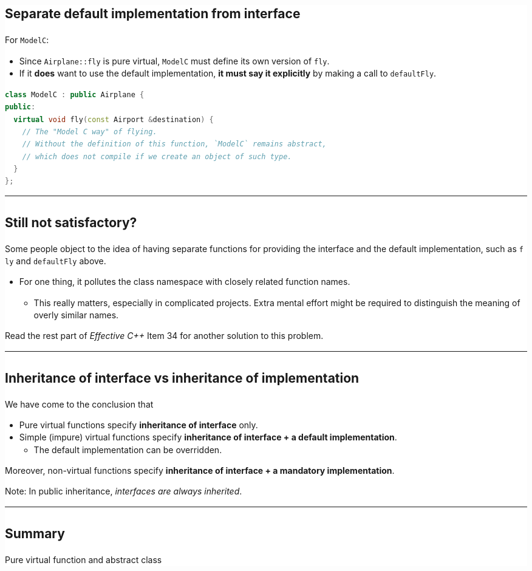 
## Separate default implementation from interface

For `ModelC`:

- Since `Airplane::fly` is pure virtual, `ModelC` must define its own version of `fly`.
- If it **does** want to use the default implementation, **it must say it explicitly** by making a call to `defaultFly`.

```cpp
class ModelC : public Airplane {
public:
  virtual void fly(const Airport &destination) {
    // The "Model C way" of flying.
    // Without the definition of this function, `ModelC` remains abstract,
    // which does not compile if we create an object of such type.
  }
};
```

---

## Still not satisfactory?

Some people object to the idea of having separate functions for providing the interface and the default implementation, such as `fly` and `defaultFly` above.

- For one thing, it pollutes the class namespace with closely related function names.

  - This really matters, especially in complicated projects. Extra mental effort might be required to distinguish the meaning of overly similar names.

Read the rest part of *Effective C++* Item 34 for another solution to this problem.

---

## Inheritance of interface vs inheritance of implementation

We have come to the conclusion that

- Pure virtual functions specify **inheritance of interface** only.
- Simple (impure) virtual functions specify **inheritance of interface + a default implementation**.
  - The default implementation can be overridden.

Moreover, non-virtual functions specify **inheritance of interface + a mandatory implementation**.

Note: In public inheritance, *interfaces are always inherited*.

---

## Summary

Pure virtual function and abstract class
